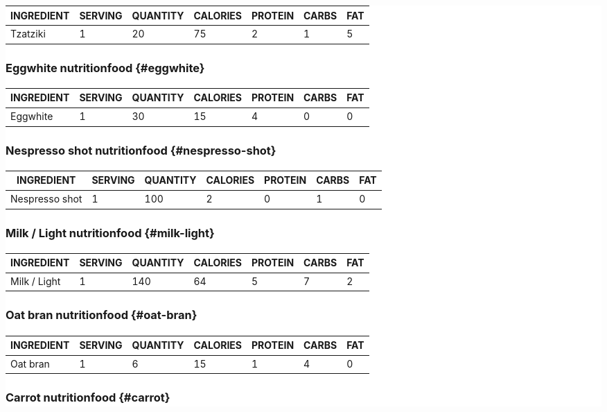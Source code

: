 <a id="table--Tzatziki"></a>

| INGREDIENT | SERVING | QUANTITY | CALORIES | PROTEIN | CARBS | FAT |
|------------|---------|----------|----------|---------|-------|-----|
| Tzatziki | 1 | 20 | 75 | 2 | 1 | 5 |


### Eggwhite <span class="tag"><span class="nutrition">nutrition</span><span class="food">food</span></span> {#eggwhite}

<a id="table--Eggwhite"></a>

| INGREDIENT | SERVING | QUANTITY | CALORIES | PROTEIN | CARBS | FAT |
|------------|---------|----------|----------|---------|-------|-----|
| Eggwhite | 1 | 30 | 15 | 4 | 0 | 0 |


### Nespresso shot <span class="tag"><span class="nutrition">nutrition</span><span class="food">food</span></span> {#nespresso-shot}

<a id="table--Nespresso shot"></a>

| INGREDIENT | SERVING | QUANTITY | CALORIES | PROTEIN | CARBS | FAT |
|------------|---------|----------|----------|---------|-------|-----|
| Nespresso shot | 1 | 100 | 2 | 0 | 1 | 0 |


### Milk / Light <span class="tag"><span class="nutrition">nutrition</span><span class="food">food</span></span> {#milk-light}

<a id="table--Milk - Light"></a>

| INGREDIENT | SERVING | QUANTITY | CALORIES | PROTEIN | CARBS | FAT |
|------------|---------|----------|----------|---------|-------|-----|
| Milk / Light | 1 | 140 | 64 | 5 | 7 | 2 |


### Oat bran <span class="tag"><span class="nutrition">nutrition</span><span class="food">food</span></span> {#oat-bran}

<a id="table--Oat bran"></a>

| INGREDIENT | SERVING | QUANTITY | CALORIES | PROTEIN | CARBS | FAT |
|------------|---------|----------|----------|---------|-------|-----|
| Oat bran | 1 | 6 | 15 | 1 | 4 | 0 |


### Carrot <span class="tag"><span class="nutrition">nutrition</span><span class="food">food</span></span> {#carrot}
